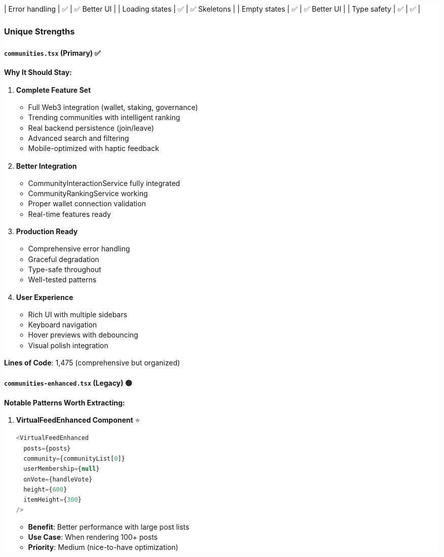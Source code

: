 | Error handling | ✅ | ✅ Better UI |
| Loading states | ✅ | ✅ Skeletons |
| Empty states | ✅ | ✅ Better UI |
| Type safety | ✅ | ✅ |

### Unique Strengths

#### `communities.tsx` (Primary) ✅

**Why It Should Stay:**

1. **Complete Feature Set**
   - Full Web3 integration (wallet, staking, governance)
   - Trending communities with intelligent ranking
   - Real backend persistence (join/leave)
   - Advanced search and filtering
   - Mobile-optimized with haptic feedback

2. **Better Integration**
   - CommunityInteractionService fully integrated
   - CommunityRankingService working
   - Proper wallet connection validation
   - Real-time features ready

3. **Production Ready**
   - Comprehensive error handling
   - Graceful degradation
   - Type-safe throughout
   - Well-tested patterns

4. **User Experience**
   - Rich UI with multiple sidebars
   - Keyboard navigation
   - Hover previews with debouncing
   - Visual polish integration

**Lines of Code**: 1,475 (comprehensive but organized)

#### `communities-enhanced.tsx` (Legacy) 🟡

**Notable Patterns Worth Extracting:**

1. **VirtualFeedEnhanced Component** ⭐
   ```typescript
   <VirtualFeedEnhanced
     posts={posts}
     community={communityList[0]}
     userMembership={null}
     onVote={handleVote}
     height={600}
     itemHeight={300}
   />
   ```
   - **Benefit**: Better performance with large post lists
   - **Use Case**: When rendering 100+ posts
   - **Priority**: Medium (nice-to-have optimization)
